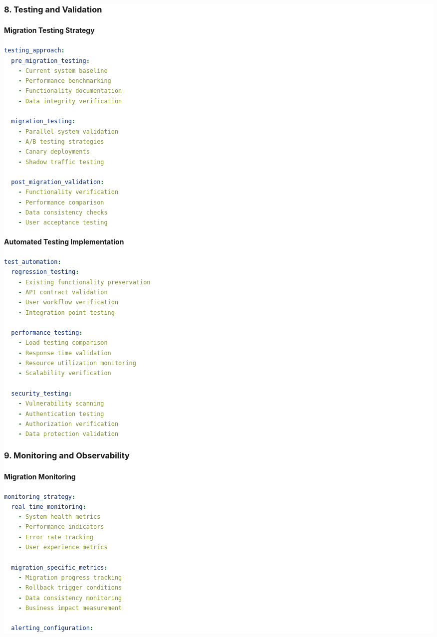 ### 8. Testing and Validation

#### Migration Testing Strategy
```yaml
testing_approach:
  pre_migration_testing:
    - Current system baseline
    - Performance benchmarking
    - Functionality documentation
    - Data integrity verification

  migration_testing:
    - Parallel system validation
    - A/B testing strategies
    - Canary deployments
    - Shadow traffic testing

  post_migration_validation:
    - Functionality verification
    - Performance comparison
    - Data consistency checks
    - User acceptance testing
```

#### Automated Testing Implementation
```yaml
test_automation:
  regression_testing:
    - Existing functionality preservation
    - API contract validation
    - User workflow verification
    - Integration point testing

  performance_testing:
    - Load testing comparison
    - Response time validation
    - Resource utilization monitoring
    - Scalability verification

  security_testing:
    - Vulnerability scanning
    - Authentication testing
    - Authorization verification
    - Data protection validation
```

### 9. Monitoring and Observability

#### Migration Monitoring
```yaml
monitoring_strategy:
  real_time_monitoring:
    - System health metrics
    - Performance indicators
    - Error rate tracking
    - User experience metrics

  migration_specific_metrics:
    - Migration progress tracking
    - Rollback trigger conditions
    - Data consistency monitoring
    - Business impact measurement

  alerting_configuration:
```